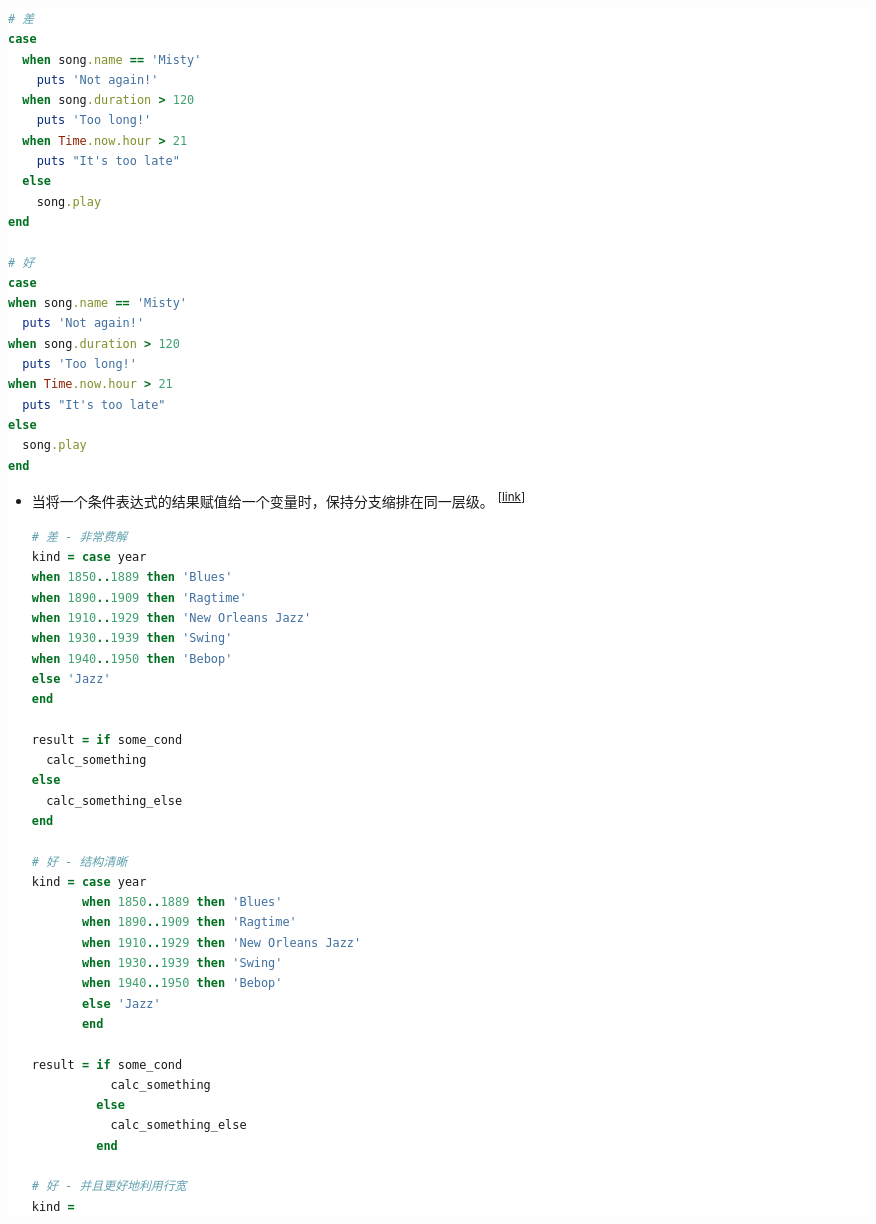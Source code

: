   ```Ruby
  # 差
  case
    when song.name == 'Misty'
      puts 'Not again!'
    when song.duration > 120
      puts 'Too long!'
    when Time.now.hour > 21
      puts "It's too late"
    else
      song.play
  end

  # 好
  case
  when song.name == 'Misty'
    puts 'Not again!'
  when song.duration > 120
    puts 'Too long!'
  when Time.now.hour > 21
    puts "It's too late"
  else
    song.play
  end
  ```

* <a name="indent-conditional-assignment"></a>
  当将一个条件表达式的结果赋值给一个变量时，保持分支缩排在同一层级。
<sup>[[link](#indent-conditional-assignment)]</sup>

  ```Ruby
  # 差 - 非常费解
  kind = case year
  when 1850..1889 then 'Blues'
  when 1890..1909 then 'Ragtime'
  when 1910..1929 then 'New Orleans Jazz'
  when 1930..1939 then 'Swing'
  when 1940..1950 then 'Bebop'
  else 'Jazz'
  end

  result = if some_cond
    calc_something
  else
    calc_something_else
  end

  # 好 - 结构清晰
  kind = case year
         when 1850..1889 then 'Blues'
         when 1890..1909 then 'Ragtime'
         when 1910..1929 then 'New Orleans Jazz'
         when 1930..1939 then 'Swing'
         when 1940..1950 then 'Bebop'
         else 'Jazz'
         end

  result = if some_cond
             calc_something
           else
             calc_something_else
           end

  # 好 - 并且更好地利用行宽
  kind =
  ```